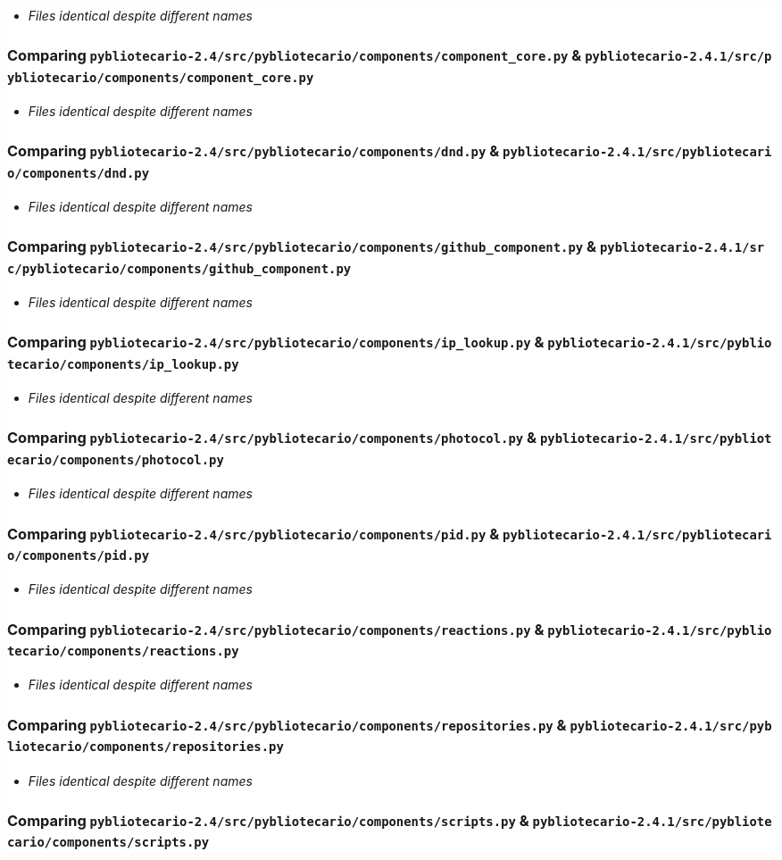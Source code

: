  * *Files identical despite different names*

### Comparing `pybliotecario-2.4/src/pybliotecario/components/component_core.py` & `pybliotecario-2.4.1/src/pybliotecario/components/component_core.py`

 * *Files identical despite different names*

### Comparing `pybliotecario-2.4/src/pybliotecario/components/dnd.py` & `pybliotecario-2.4.1/src/pybliotecario/components/dnd.py`

 * *Files identical despite different names*

### Comparing `pybliotecario-2.4/src/pybliotecario/components/github_component.py` & `pybliotecario-2.4.1/src/pybliotecario/components/github_component.py`

 * *Files identical despite different names*

### Comparing `pybliotecario-2.4/src/pybliotecario/components/ip_lookup.py` & `pybliotecario-2.4.1/src/pybliotecario/components/ip_lookup.py`

 * *Files identical despite different names*

### Comparing `pybliotecario-2.4/src/pybliotecario/components/photocol.py` & `pybliotecario-2.4.1/src/pybliotecario/components/photocol.py`

 * *Files identical despite different names*

### Comparing `pybliotecario-2.4/src/pybliotecario/components/pid.py` & `pybliotecario-2.4.1/src/pybliotecario/components/pid.py`

 * *Files identical despite different names*

### Comparing `pybliotecario-2.4/src/pybliotecario/components/reactions.py` & `pybliotecario-2.4.1/src/pybliotecario/components/reactions.py`

 * *Files identical despite different names*

### Comparing `pybliotecario-2.4/src/pybliotecario/components/repositories.py` & `pybliotecario-2.4.1/src/pybliotecario/components/repositories.py`

 * *Files identical despite different names*

### Comparing `pybliotecario-2.4/src/pybliotecario/components/scripts.py` & `pybliotecario-2.4.1/src/pybliotecario/components/scripts.py`
